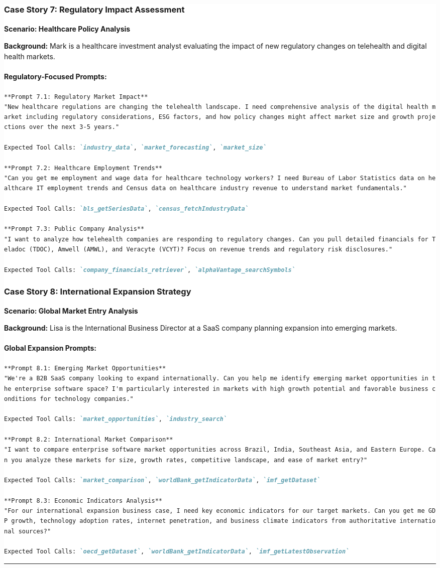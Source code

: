 ### **Case Story 7: Regulatory Impact Assessment**

**Scenario: Healthcare Policy Analysis**

**Background:** Mark is a healthcare investment analyst evaluating the impact of new regulatory changes on telehealth and digital health markets.

#### **Regulatory-Focused Prompts:**

```markdown
**Prompt 7.1: Regulatory Market Impact**
"New healthcare regulations are changing the telehealth landscape. I need comprehensive analysis of the digital health market including regulatory considerations, ESG factors, and how policy changes might affect market size and growth projections over the next 3-5 years."

Expected Tool Calls: `industry_data`, `market_forecasting`, `market_size`

**Prompt 7.2: Healthcare Employment Trends**
"Can you get me employment and wage data for healthcare technology workers? I need Bureau of Labor Statistics data on healthcare IT employment trends and Census data on healthcare industry revenue to understand market fundamentals."

Expected Tool Calls: `bls_getSeriesData`, `census_fetchIndustryData`

**Prompt 7.3: Public Company Analysis**
"I want to analyze how telehealth companies are responding to regulatory changes. Can you pull detailed financials for Teladoc (TDOC), Amwell (AMWL), and Veracyte (VCYT)? Focus on revenue trends and regulatory risk disclosures."

Expected Tool Calls: `company_financials_retriever`, `alphaVantage_searchSymbols`
```

### **Case Story 8: International Expansion Strategy**

**Scenario: Global Market Entry Analysis**

**Background:** Lisa is the International Business Director at a SaaS company planning expansion into emerging markets.

#### **Global Expansion Prompts:**

```markdown
**Prompt 8.1: Emerging Market Opportunities**
"We're a B2B SaaS company looking to expand internationally. Can you help me identify emerging market opportunities in the enterprise software space? I'm particularly interested in markets with high growth potential and favorable business conditions for technology companies."

Expected Tool Calls: `market_opportunities`, `industry_search`

**Prompt 8.2: International Market Comparison**
"I want to compare enterprise software market opportunities across Brazil, India, Southeast Asia, and Eastern Europe. Can you analyze these markets for size, growth rates, competitive landscape, and ease of market entry?"

Expected Tool Calls: `market_comparison`, `worldBank_getIndicatorData`, `imf_getDataset`

**Prompt 8.3: Economic Indicators Analysis**
"For our international expansion business case, I need key economic indicators for our target markets. Can you get me GDP growth, technology adoption rates, internet penetration, and business climate indicators from authoritative international sources?"

Expected Tool Calls: `oecd_getDataset`, `worldBank_getIndicatorData`, `imf_getLatestObservation`
```

---
